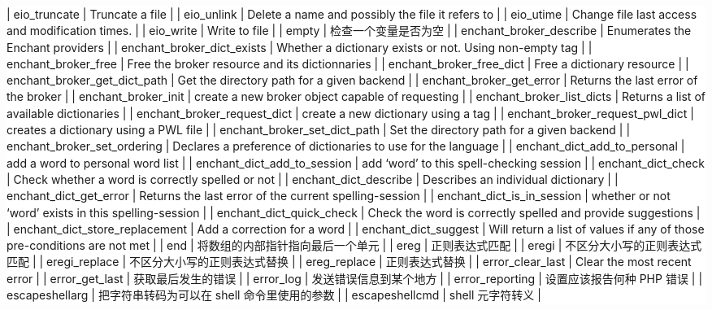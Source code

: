 | eio_truncate | Truncate a file | 
| eio_unlink | Delete a name and possibly the file it refers to | 
| eio_utime | Change file last access and modification times. | 
| eio_write | Write to file | 
| empty | 检查一个变量是否为空 | 
| enchant_broker_describe | Enumerates the Enchant providers | 
| enchant_broker_dict_exists | Whether a dictionary exists or not. Using non-empty tag | 
| enchant_broker_free | Free the broker resource and its dictionnaries | 
| enchant_broker_free_dict | Free a dictionary resource | 
| enchant_broker_get_dict_path | Get the directory path for a given backend | 
| enchant_broker_get_error | Returns the last error of the broker | 
| enchant_broker_init | create a new broker object capable of requesting | 
| enchant_broker_list_dicts | Returns a list of available dictionaries | 
| enchant_broker_request_dict | create a new dictionary using a tag | 
| enchant_broker_request_pwl_dict | creates a dictionary using a PWL file | 
| enchant_broker_set_dict_path | Set the directory path for a given backend | 
| enchant_broker_set_ordering | Declares a preference of dictionaries to use for the language | 
| enchant_dict_add_to_personal | add a word to personal word list | 
| enchant_dict_add_to_session | add ‘word’ to this spell-checking session | 
| enchant_dict_check | Check whether a word is correctly spelled or not | 
| enchant_dict_describe | Describes an individual dictionary | 
| enchant_dict_get_error | Returns the last error of the current spelling-session | 
| enchant_dict_is_in_session | whether or not ‘word’ exists in this spelling-session | 
| enchant_dict_quick_check | Check the word is correctly spelled and provide suggestions | 
| enchant_dict_store_replacement | Add a correction for a word | 
| enchant_dict_suggest | Will return a list of values if any of those pre-conditions are not met | 
| end | 将数组的内部指针指向最后一个单元 | 
| ereg | 正则表达式匹配 | 
| eregi | 不区分大小写的正则表达式匹配 | 
| eregi_replace | 不区分大小写的正则表达式替换 | 
| ereg_replace | 正则表达式替换 | 
| error_clear_last | Clear the most recent error | 
| error_get_last | 获取最后发生的错误 | 
| error_log | 发送错误信息到某个地方 | 
| error_reporting | 设置应该报告何种 PHP 错误 | 
| escapeshellarg | 把字符串转码为可以在 shell 命令里使用的参数 | 
| escapeshellcmd | shell 元字符转义 | 